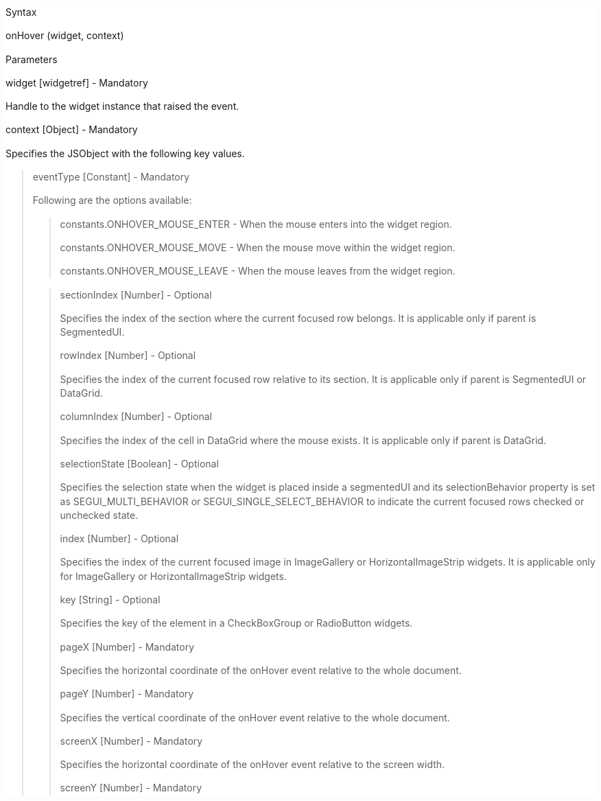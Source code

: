 Syntax

onHover (widget, context)

Parameters

widget \[widgetref\] - Mandatory

Handle to the widget instance that raised the event.

context \[Object\] - Mandatory

Specifies the JSObject with the following key values.

> eventType \[Constant\] - Mandatory
> 
> Following are the options available:
> 
> > constants.ONHOVER\_MOUSE\_ENTER - When the mouse enters into the widget region.
> > 
> > constants.ONHOVER\_MOUSE\_MOVE - When the mouse move within the widget region.
> > 
> > constants.ONHOVER\_MOUSE\_LEAVE - When the mouse leaves from the widget region.
> 
> > sectionIndex \[Number\] - Optional
> > 
> > Specifies the index of the section where the current focused row belongs. It is applicable only if parent is SegmentedUI.
> > 
> > rowIndex \[Number\] - Optional
> > 
> > Specifies the index of the current focused row relative to its section. It is applicable only if parent is SegmentedUI or DataGrid.
> > 
> > columnIndex \[Number\] - Optional
> > 
> > Specifies the index of the cell in DataGrid where the mouse exists. It is applicable only if parent is DataGrid.
> > 
> > selectionState \[Boolean\] - Optional
> > 
> > Specifies the selection state when the widget is placed inside a segmentedUI and its selectionBehavior property is set as SEGUI\_MULTI\_BEHAVIOR or SEGUI\_SINGLE\_SELECT\_BEHAVIOR to indicate the current focused rows checked or unchecked state.
> > 
> > index \[Number\] - Optional
> > 
> > Specifies the index of the current focused image in ImageGallery or HorizontalImageStrip widgets. It is applicable only for ImageGallery or HorizontalImageStrip widgets.
> > 
> > key \[String\] - Optional
> > 
> > Specifies the key of the element in a CheckBoxGroup or RadioButton widgets.
> > 
> > pageX \[Number\] - Mandatory
> > 
> > Specifies the horizontal coordinate of the onHover event relative to the whole document.
> > 
> > pageY \[Number\] - Mandatory
> > 
> > Specifies the vertical coordinate of the onHover event relative to the whole document.
> > 
> > screenX \[Number\] - Mandatory
> > 
> > Specifies the horizontal coordinate of the onHover event relative to the screen width.
> > 
> > screenY \[Number\] - Mandatory